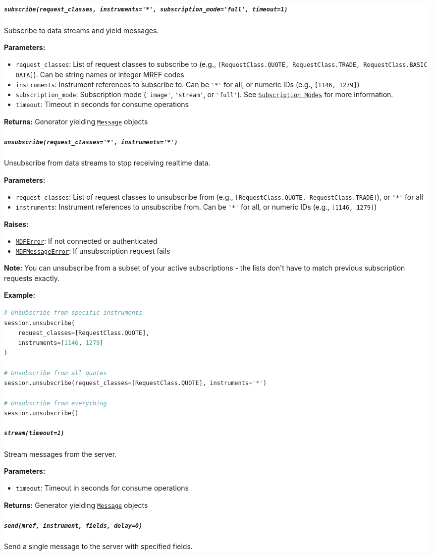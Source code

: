 ##### `subscribe(request_classes, instruments='*', subscription_mode='full', timeout=1)`
Subscribe to data streams and yield messages.

**Parameters:**
- `request_classes`: List of request classes to subscribe to (e.g., `[RequestClass.QUOTE, RequestClass.TRADE, RequestClass.BASICDATA]`). Can be string names or integer MREF codes
- `instruments`: Instrument references to subscribe to. Can be `'*'` for all, or numeric IDs (e.g., `[1146, 1279]`)
- `subscription_mode`: Subscription mode (`'image'`, `'stream'`, or `'full'`). See [`Subscription Modes`](#subcription-modes) for more information.
- `timeout`: Timeout in seconds for consume operations

**Returns:** Generator yielding [`Message`](#message-class) objects

##### `unsubscribe(request_classes='*', instruments='*')`
Unsubscribe from data streams to stop receiving realtime data.

**Parameters:**
- `request_classes`: List of request classes to unsubscribe from (e.g., `[RequestClass.QUOTE, RequestClass.TRADE]`), or `'*'` for all
- `instruments`: Instrument references to unsubscribe from. Can be `'*'` for all, or numeric IDs (e.g., `[1146, 1279]`)

**Raises:**
- [`MDFError`](#exception-types): If not connected or authenticated
- [`MDFMessageError`](#exception-types): If unsubscription request fails

**Note:** You can unsubscribe from a subset of your active subscriptions - the lists don't have to match previous subscription requests exactly.

**Example:**
```python
# Unsubscribe from specific instruments
session.unsubscribe(
    request_classes=[RequestClass.QUOTE],
    instruments=[1146, 1279]
)

# Unsubscribe from all quotes
session.unsubscribe(request_classes=[RequestClass.QUOTE], instruments='*')

# Unsubscribe from everything
session.unsubscribe()
```

##### `stream(timeout=1)`
Stream messages from the server.

**Parameters:**
- `timeout`: Timeout in seconds for consume operations

**Returns:** Generator yielding [`Message`](#message-class) objects

##### `send(mref, instrument, fields, delay=0)`
Send a single message to the server with specified fields.


[pypi-badge]: https://img.shields.io/pypi/v/millistream-mdf.svg
[pypi-url]: https://pypi.org/project/millistream-mdf/
[python-badge]: https://img.shields.io/badge/python-3.13+-blue.svg
[python-url]: https://pypi.org/project/millistream-mdf/
[docs-badge]: https://img.shields.io/badge/docs-latest-blue.svg
[docs-url]: https://packages.millistream.com/documents/